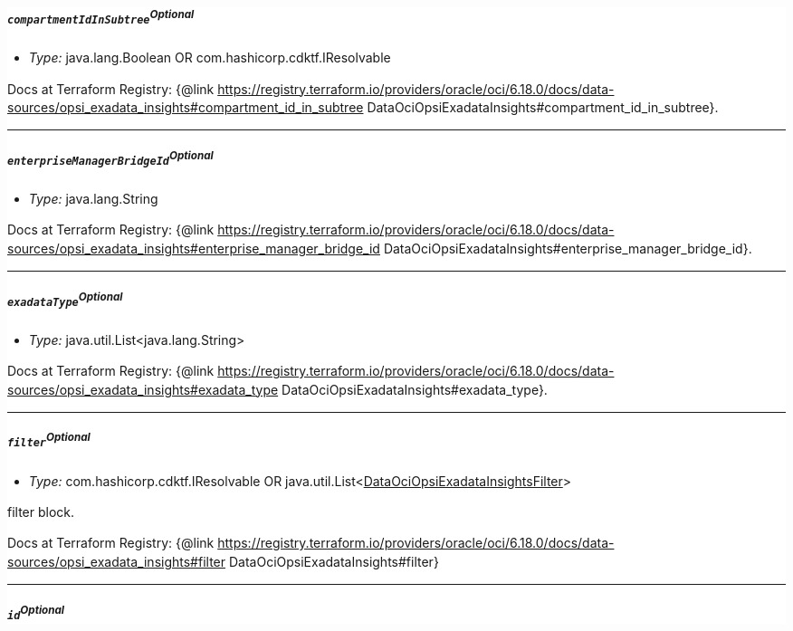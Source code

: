 ##### `compartmentIdInSubtree`<sup>Optional</sup> <a name="compartmentIdInSubtree" id="rhizo-co-terraform-provider-oci.dataOciOpsiExadataInsights.DataOciOpsiExadataInsights.Initializer.parameter.compartmentIdInSubtree"></a>

- *Type:* java.lang.Boolean OR com.hashicorp.cdktf.IResolvable

Docs at Terraform Registry: {@link https://registry.terraform.io/providers/oracle/oci/6.18.0/docs/data-sources/opsi_exadata_insights#compartment_id_in_subtree DataOciOpsiExadataInsights#compartment_id_in_subtree}.

---

##### `enterpriseManagerBridgeId`<sup>Optional</sup> <a name="enterpriseManagerBridgeId" id="rhizo-co-terraform-provider-oci.dataOciOpsiExadataInsights.DataOciOpsiExadataInsights.Initializer.parameter.enterpriseManagerBridgeId"></a>

- *Type:* java.lang.String

Docs at Terraform Registry: {@link https://registry.terraform.io/providers/oracle/oci/6.18.0/docs/data-sources/opsi_exadata_insights#enterprise_manager_bridge_id DataOciOpsiExadataInsights#enterprise_manager_bridge_id}.

---

##### `exadataType`<sup>Optional</sup> <a name="exadataType" id="rhizo-co-terraform-provider-oci.dataOciOpsiExadataInsights.DataOciOpsiExadataInsights.Initializer.parameter.exadataType"></a>

- *Type:* java.util.List<java.lang.String>

Docs at Terraform Registry: {@link https://registry.terraform.io/providers/oracle/oci/6.18.0/docs/data-sources/opsi_exadata_insights#exadata_type DataOciOpsiExadataInsights#exadata_type}.

---

##### `filter`<sup>Optional</sup> <a name="filter" id="rhizo-co-terraform-provider-oci.dataOciOpsiExadataInsights.DataOciOpsiExadataInsights.Initializer.parameter.filter"></a>

- *Type:* com.hashicorp.cdktf.IResolvable OR java.util.List<<a href="#rhizo-co-terraform-provider-oci.dataOciOpsiExadataInsights.DataOciOpsiExadataInsightsFilter">DataOciOpsiExadataInsightsFilter</a>>

filter block.

Docs at Terraform Registry: {@link https://registry.terraform.io/providers/oracle/oci/6.18.0/docs/data-sources/opsi_exadata_insights#filter DataOciOpsiExadataInsights#filter}

---

##### `id`<sup>Optional</sup> <a name="id" id="rhizo-co-terraform-provider-oci.dataOciOpsiExadataInsights.DataOciOpsiExadataInsights.Initializer.parameter.id"></a>
